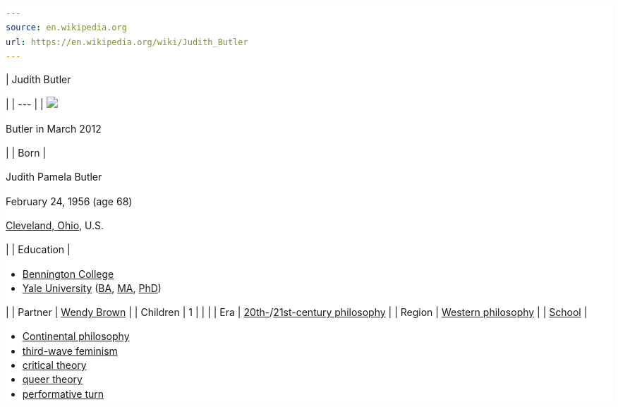 ```yaml
---
source: en.wikipedia.org
url: https://en.wikipedia.org/wiki/Judith_Butler
---
```


| 
Judith Butler

 |
| --- |
| [![](https://upload.wikimedia.org/wikipedia/commons/thumb/b/bf/JudithButler2013.jpg/220px-JudithButler2013.jpg)](https://en.wikipedia.org/wiki/File:JudithButler2013.jpg)

Butler in March 2012

 |
| Born | 

Judith Pamela Butler

  
February 24, 1956 (age 68)  

[Cleveland, Ohio](https://en.wikipedia.org/wiki/Cleveland,_Ohio "Cleveland, Ohio"), U.S.



 |
| Education | 

-   [Bennington College](https://en.wikipedia.org/wiki/Bennington_College "Bennington College")
-   [Yale University](https://en.wikipedia.org/wiki/Yale_University "Yale University") ([BA](https://en.wikipedia.org/wiki/Bachelor_of_Arts "Bachelor of Arts"), [MA](https://en.wikipedia.org/wiki/Master_of_Arts "Master of Arts"), [PhD](https://en.wikipedia.org/wiki/Doctor_of_Philosophy "Doctor of Philosophy"))



 |
| Partner | [Wendy Brown](https://en.wikipedia.org/wiki/Wendy_Brown_(political_theorist) "Wendy Brown (political theorist)") |
| Children | 1 |
|  |
| Era | [20th-](https://en.wikipedia.org/wiki/20th-century_philosophy "20th-century philosophy")/[21st-century philosophy](https://en.wikipedia.org/wiki/21st-century_philosophy "21st-century philosophy") |
| Region | [Western philosophy](https://en.wikipedia.org/wiki/Western_philosophy "Western philosophy") |
| [School](https://en.wikipedia.org/wiki/List_of_schools_of_philosophy "List of schools of philosophy") | 

-   [Continental philosophy](https://en.wikipedia.org/wiki/Continental_philosophy "Continental philosophy")
-   [third-wave feminism](https://en.wikipedia.org/wiki/Third-wave_feminism "Third-wave feminism")
-   [critical theory](https://en.wikipedia.org/wiki/Critical_theory "Critical theory")
-   [queer theory](https://en.wikipedia.org/wiki/Queer_theory "Queer theory")
-   [performative turn](https://en.wikipedia.org/wiki/Performative_turn "Performative turn")
